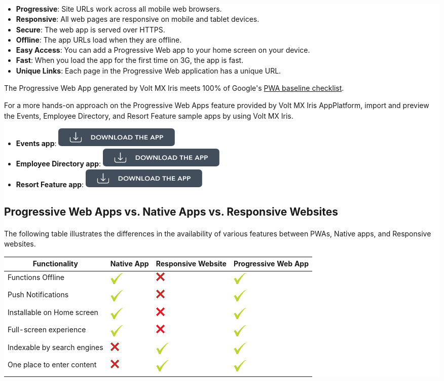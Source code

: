 *   **Progressive**: Site URLs work across all mobile web browsers.
*   **Responsive**: All web pages are responsive on mobile and tablet devices.
*   **Secure**: The web app is served over HTTPS.
*   **Offline**: The app URLs load when they are offline.
*   **Easy Access**: You can add a Progressive Web app to your home screen on your device.
*   **Fast**: When you load the app for the first time on 3G, the app is fast.
*   **Unique Links**: Each page in the Progressive Web application has a unique URL.

The Progressive Web App generated by Volt MX Iris meets 100% of Google's [PWA baseline checklist](https://developers.google.com/web/progressive-web-apps/checklist).

For a more hands-on approach on the Progressive Web Apps feature provided by Volt MX Iris AppPlatform, import and preview the Events, Employee Directory, and Resort Feature sample apps by using Volt MX Iris.

*   **Events app**: [![](Resources/Images/Download_Button_10_230x35.png)](https://marketplace.kony.com/items/events)
*   **Employee Directory app**: [![](Resources/Images/Download_Button_10_230x35.png)](https://marketplace.kony.com/items/employee-directory-1)
*   **Resort Feature app**: [![](Resources/Images/Download_Button_10_230x35.png)](https://marketplace.kony.com/items/resort-feature-app)

Progressive Web Apps vs. Native Apps vs. Responsive Websites
------------------------------------------------------------

The following table illustrates the differences in the availability of various features between PWAs, Native apps, and Responsive websites.

  
| Functionality | Native App | Responsive Website | Progressive Web App |
| --- | --- | --- | --- |
| Functions Offline | ![](Resources/Images/GreenCheck_24x24.png) | ![](Resources/Images/RedX_17x17.png) | ![](Resources/Images/GreenCheck_24x24.png) |
| Push Notifications | ![](Resources/Images/GreenCheck_24x24.png) | ![](Resources/Images/RedX_17x17.png) | ![](Resources/Images/GreenCheck_24x24.png) |
| Installable on Home screen | ![](Resources/Images/GreenCheck_24x24.png) | ![](Resources/Images/RedX_17x17.png) | ![](Resources/Images/GreenCheck_24x24.png) |
| Full-screen experience | ![](Resources/Images/GreenCheck_24x24.png) | ![](Resources/Images/RedX_17x17.png) | ![](Resources/Images/GreenCheck_24x24.png) |
| Indexable by search engines | ![](Resources/Images/RedX_17x17.png) | ![](Resources/Images/GreenCheck_24x24.png) | ![](Resources/Images/GreenCheck_24x24.png) |
| One place to enter content | ![](Resources/Images/RedX_17x17.png) | ![](Resources/Images/GreenCheck_24x24.png) | ![](Resources/Images/GreenCheck_24x24.png) |